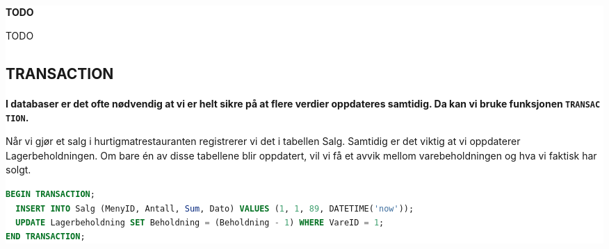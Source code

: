 **TODO**

TODO

## TRANSACTION

**I databaser er det ofte nødvendig at vi er helt sikre på at flere verdier oppdateres samtidig. Da kan vi bruke funksjonen `TRANSACTION`.**

Når vi gjør et salg i hurtigmatrestauranten registrerer vi det i tabellen Salg. Samtidig er det viktig at vi oppdaterer Lagerbeholdningen. Om bare én av disse tabellene blir oppdatert, vil vi få et avvik mellom varebeholdningen og hva vi faktisk har solgt. 

``` sql
BEGIN TRANSACTION;
  INSERT INTO Salg (MenyID, Antall, Sum, Dato) VALUES (1, 1, 89, DATETIME('now'));
  UPDATE Lagerbeholdning SET Beholdning = (Beholdning - 1) WHERE VareID = 1;
END TRANSACTION;
```

